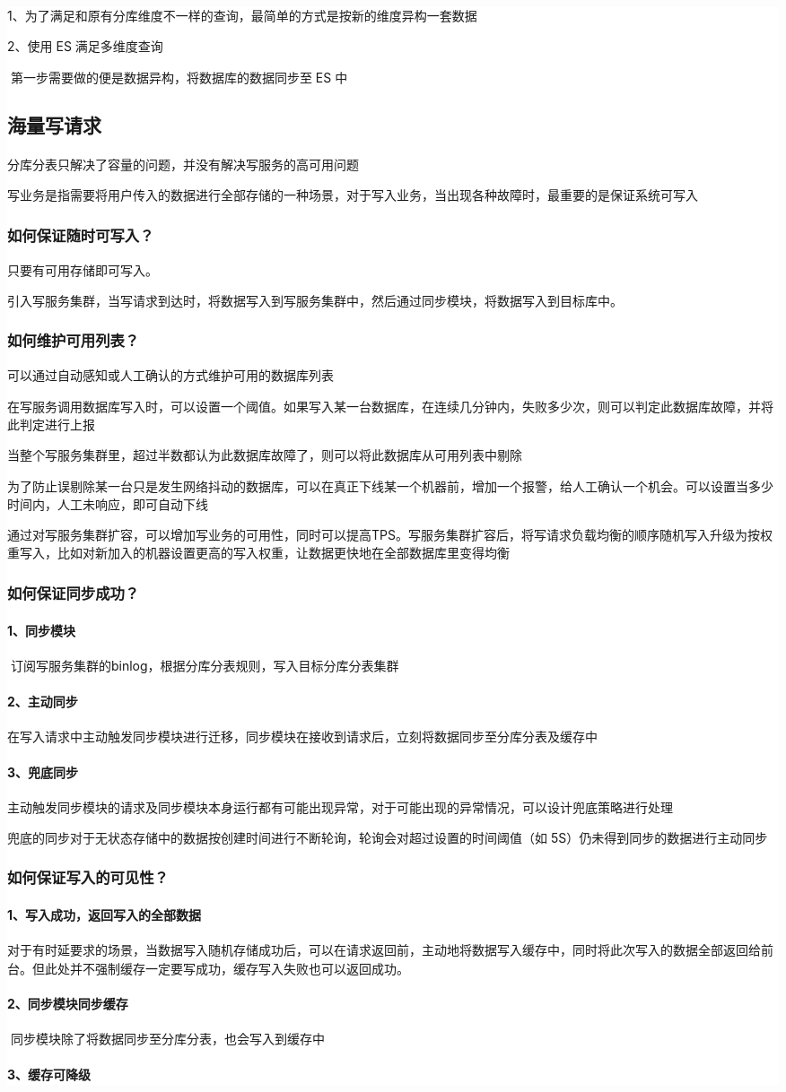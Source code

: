 1、为了满足和原有分库维度不一样的查询，最简单的方式是按新的维度异构一套数据

2、使用 ES 满足多维度查询

​	第一步需要做的便是数据异构，将数据库的数据同步至 ES 中

## 海量写请求

分库分表只解决了容量的问题，并没有解决写服务的高可用问题

写业务是指需要将用户传入的数据进行全部存储的一种场景，对于写入业务，当出现各种故障时，最重要的是保证系统可写入

### 如何保证随时可写入？

只要有可用存储即可写入。

引入写服务集群，当写请求到达时，将数据写入到写服务集群中，然后通过同步模块，将数据写入到目标库中。

### 如何维护可用列表？

可以通过自动感知或人工确认的方式维护可用的数据库列表

在写服务调用数据库写入时，可以设置一个阈值。如果写入某一台数据库，在连续几分钟内，失败多少次，则可以判定此数据库故障，并将此判定进行上报

当整个写服务集群里，超过半数都认为此数据库故障了，则可以将此数据库从可用列表中剔除

为了防止误剔除某一台只是发生网络抖动的数据库，可以在真正下线某一个机器前，增加一个报警，给人工确认一个机会。可以设置当多少时间内，人工未响应，即可自动下线

通过对写服务集群扩容，可以增加写业务的可用性，同时可以提高TPS。写服务集群扩容后，将写请求负载均衡的顺序随机写入升级为按权重写入，比如对新加入的机器设置更高的写入权重，让数据更快地在全部数据库里变得均衡

### 如何保证同步成功？

#### 1、同步模块

​	订阅写服务集群的binlog，根据分库分表规则，写入目标分库分表集群

#### 2、主动同步

​	在写入请求中主动触发同步模块进行迁移，同步模块在接收到请求后，立刻将数据同步至分库分表及缓存中

#### 3、兜底同步

​	主动触发同步模块的请求及同步模块本身运行都有可能出现异常，对于可能出现的异常情况，可以设计兜底策略进行处理

​	兜底的同步对于无状态存储中的数据按创建时间进行不断轮询，轮询会对超过设置的时间阈值（如 5S）仍未得到同步的数据进行主动同步

### 如何保证写入的可见性？

#### 1、写入成功，返回写入的全部数据

​	对于有时延要求的场景，当数据写入随机存储成功后，可以在请求返回前，主动地将数据写入缓存中，同时将此次写入的数据全部返回给前台。但此处并不强制缓存一定要写成功，缓存写入失败也可以返回成功。

#### 2、同步模块同步缓存

​	同步模块除了将数据同步至分库分表，也会写入到缓存中

#### 3、缓存可降级
